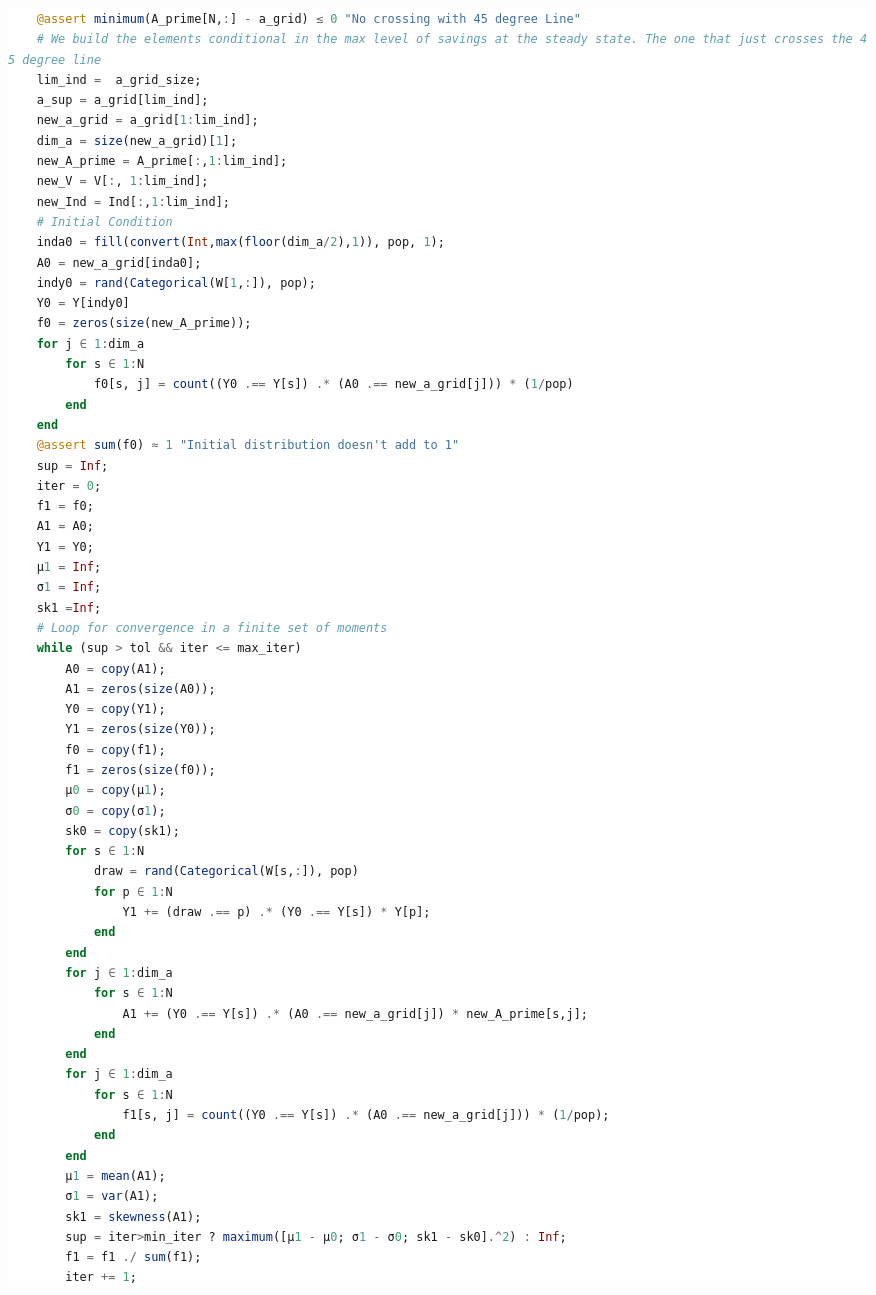 ```julia
    @assert minimum(A_prime[N,:] - a_grid) ≤ 0 "No crossing with 45 degree Line"
    # We build the elements conditional in the max level of savings at the steady state. The one that just crosses the 45 degree line
    lim_ind =  a_grid_size;
    a_sup = a_grid[lim_ind];
    new_a_grid = a_grid[1:lim_ind];
    dim_a = size(new_a_grid)[1];
    new_A_prime = A_prime[:,1:lim_ind];
    new_V = V[:, 1:lim_ind];
    new_Ind = Ind[:,1:lim_ind];
    # Initial Condition
    inda0 = fill(convert(Int,max(floor(dim_a/2),1)), pop, 1);
    A0 = new_a_grid[inda0];
    indy0 = rand(Categorical(W[1,:]), pop);
    Y0 = Y[indy0]
    f0 = zeros(size(new_A_prime));
    for j ∈ 1:dim_a
        for s ∈ 1:N
            f0[s, j] = count((Y0 .== Y[s]) .* (A0 .== new_a_grid[j])) * (1/pop)
        end
    end
    @assert sum(f0) ≈ 1 "Initial distribution doesn't add to 1"
    sup = Inf;
    iter = 0;
    f1 = f0;
    A1 = A0;
    Y1 = Y0;
    μ1 = Inf;
    σ1 = Inf;
    sk1 =Inf;
    # Loop for convergence in a finite set of moments
    while (sup > tol && iter <= max_iter)
        A0 = copy(A1);
        A1 = zeros(size(A0));
        Y0 = copy(Y1);
        Y1 = zeros(size(Y0));
        f0 = copy(f1);
        f1 = zeros(size(f0));
        μ0 = copy(μ1);
        σ0 = copy(σ1);
        sk0 = copy(sk1);
        for s ∈ 1:N
            draw = rand(Categorical(W[s,:]), pop)
            for p ∈ 1:N
                Y1 += (draw .== p) .* (Y0 .== Y[s]) * Y[p];
            end
        end
        for j ∈ 1:dim_a
            for s ∈ 1:N
                A1 += (Y0 .== Y[s]) .* (A0 .== new_a_grid[j]) * new_A_prime[s,j];
            end
        end
        for j ∈ 1:dim_a
            for s ∈ 1:N
                f1[s, j] = count((Y0 .== Y[s]) .* (A0 .== new_a_grid[j])) * (1/pop);
            end
        end
        μ1 = mean(A1);
        σ1 = var(A1);
        sk1 = skewness(A1);
        sup = iter>min_iter ? maximum([μ1 - μ0; σ1 - σ0; sk1 - sk0].^2) : Inf;
        f1 = f1 ./ sum(f1);
        iter += 1;
```